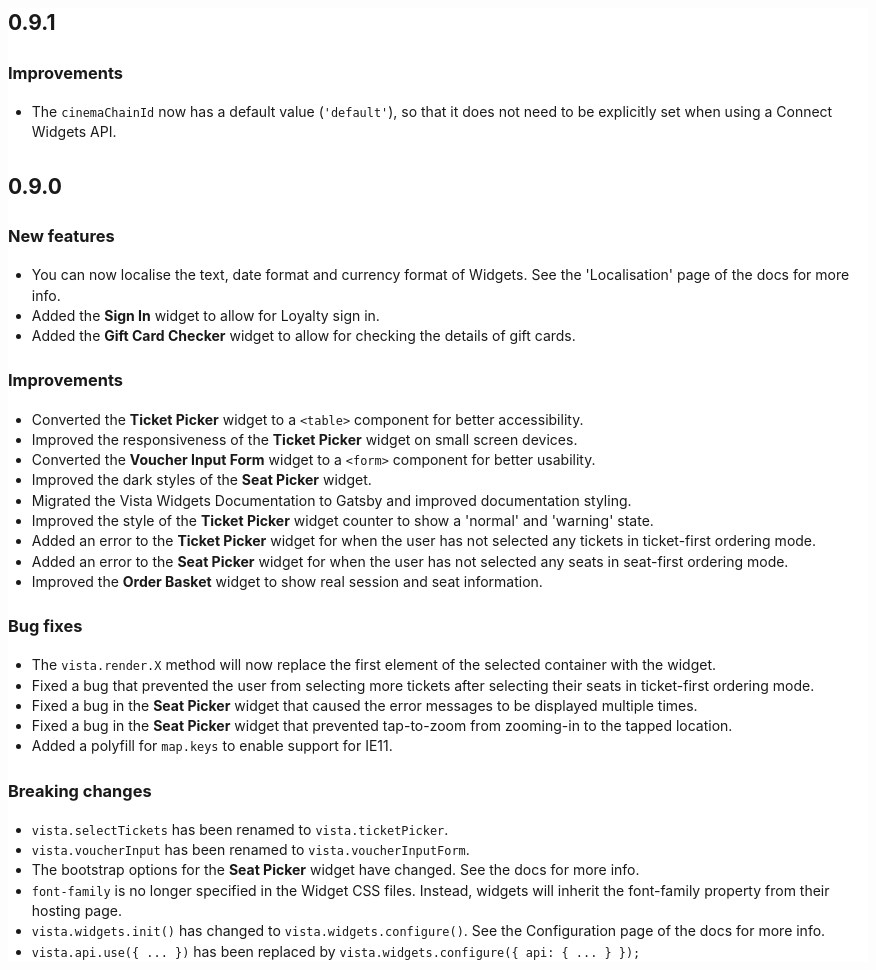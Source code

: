 ## 0.9.1

### Improvements

- The `cinemaChainId` now has a default value (`'default'`), so that it does not need to be explicitly set when using a Connect Widgets API.

## 0.9.0

### New features

- You can now localise the text, date format and currency format of Widgets. See the 'Localisation' page of the docs for more info.
- Added the **Sign In** widget to allow for Loyalty sign in.
- Added the **Gift Card Checker** widget to allow for checking the details of gift cards.

### Improvements

- Converted the **Ticket Picker** widget to a `<table>` component for better accessibility.
- Improved the responsiveness of the **Ticket Picker** widget on small screen devices.
- Converted the **Voucher Input Form** widget to a `<form>` component for better usability.
- Improved the dark styles of the **Seat Picker** widget.
- Migrated the Vista Widgets Documentation to Gatsby and improved documentation styling.
- Improved the style of the **Ticket Picker** widget counter to show a 'normal' and 'warning' state.
- Added an error to the **Ticket Picker** widget for when the user has not selected any tickets in ticket-first ordering mode.
- Added an error to the **Seat Picker** widget for when the user has not selected any seats in seat-first ordering mode.
- Improved the **Order Basket** widget to show real session and seat information.

### Bug fixes

- The `vista.render.X` method will now replace the first element of the selected container with the widget.
- Fixed a bug that prevented the user from selecting more tickets after selecting their seats in ticket-first ordering mode.
- Fixed a bug in the **Seat Picker** widget that caused the error messages to be displayed multiple times.
- Fixed a bug in the **Seat Picker** widget that prevented tap-to-zoom from zooming-in to the tapped location.
- Added a polyfill for `map.keys` to enable support for IE11.

### Breaking changes

- `vista.selectTickets` has been renamed to `vista.ticketPicker`.
- `vista.voucherInput` has been renamed to `vista.voucherInputForm`.
- The bootstrap options for the **Seat Picker** widget have changed. See the docs for more info.
- `font-family` is no longer specified in the Widget CSS files. Instead, widgets will inherit the font-family property from their hosting page.
- `vista.widgets.init()` has changed to `vista.widgets.configure()`. See the Configuration page of the docs for more info.
- `vista.api.use({ ... })` has been replaced by `vista.widgets.configure({ api: { ... } });`
